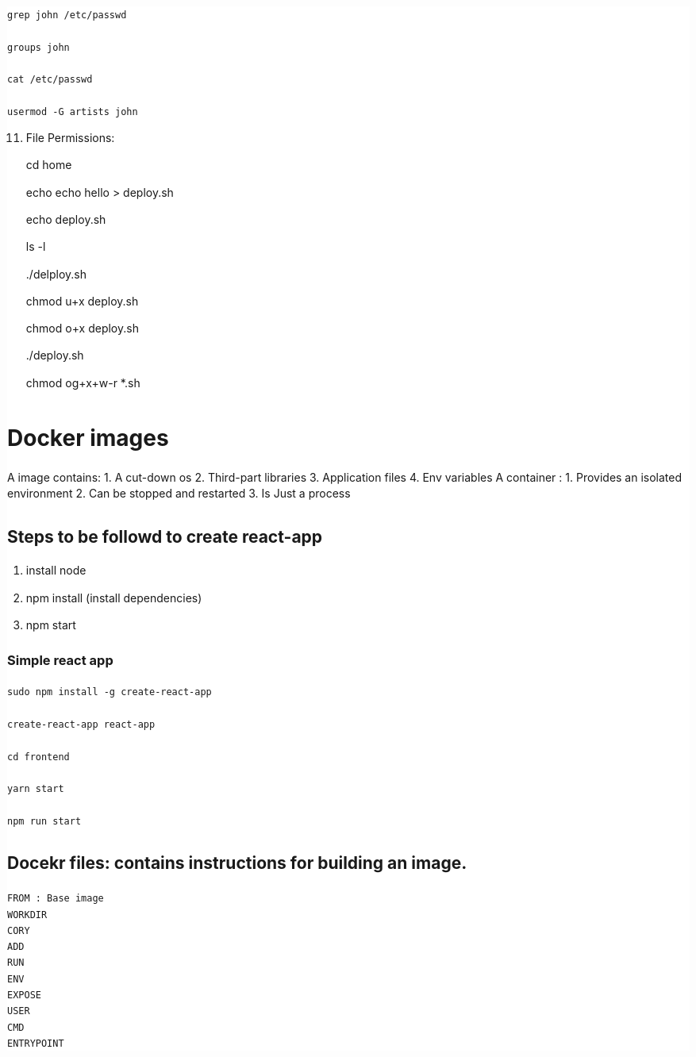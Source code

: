     grep john /etc/passwd

    groups john

    cat /etc/passwd

    usermod -G artists john

11. File Permissions:

    cd home

    echo echo hello > deploy.sh

    echo deploy.sh

    ls -l

    ./delploy.sh

    chmod u+x deploy.sh

    chmod o+x deploy.sh

    ./deploy.sh

    chmod og+x+w-r \*.sh

# Docker images

A image contains: 1. A cut-down os 2. Third-part libraries 3. Application files 4. Env variables
A container : 1. Provides an isolated environment 2. Can be stopped and restarted 3. Is Just a process

## Steps to be followd to create react-app

1. install node

2. npm install (install dependencies)

3. npm start

### Simple react app

    sudo npm install -g create-react-app

    create-react-app react-app

    cd frontend

    yarn start

    npm run start

## Docekr files: contains instructions for building an image.

    FROM : Base image
    WORKDIR
    CORY
    ADD
    RUN
    ENV
    EXPOSE
    USER
    CMD
    ENTRYPOINT
